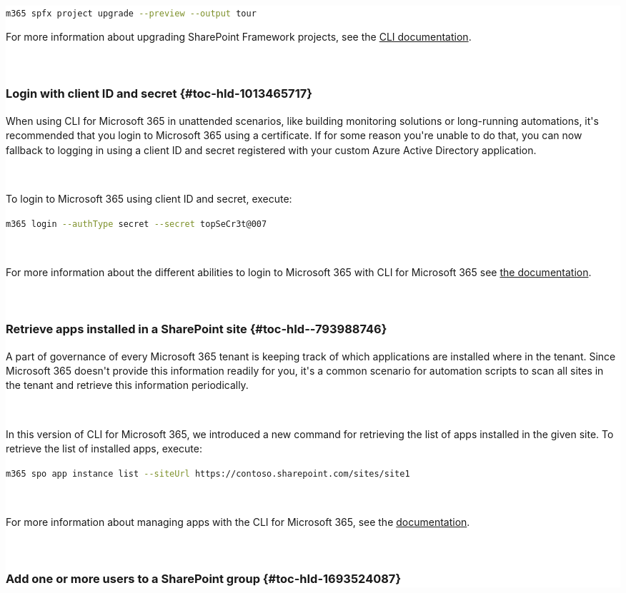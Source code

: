 ``` sh
m365 spfx project upgrade --preview --output tour
```

For more information about upgrading SharePoint Framework projects, see
the [CLI
documentation](https://pnp.github.io/cli-microsoft365/cmd/spfx/project/project-upgrade/).

 

### Login with client ID and secret {#toc-hId-1013465717}

When using CLI for Microsoft 365 in unattended scenarios, like building
monitoring solutions or long-running automations, it\'s recommended that
you login to Microsoft 365 using a certificate. If for some reason
you\'re unable to do that, you can now fallback to logging in using a
client ID and secret registered with your custom Azure Active Directory
application.

 

To login to Microsoft 365 using client ID and secret, execute:

``` sh
m365 login --authType secret --secret topSeCr3t@007
```

 

For more information about the different abilities to login to Microsoft
365 with CLI for Microsoft 365 see [the
documentation](https://pnp.github.io/cli-microsoft365/cmd/login/).

 

### Retrieve apps installed in a SharePoint site {#toc-hId--793988746}

A part of governance of every Microsoft 365 tenant is keeping track of
which applications are installed where in the tenant. Since Microsoft
365 doesn\'t provide this information readily for you, it\'s a common
scenario for automation scripts to scan all sites in the tenant and
retrieve this information periodically.

 

In this version of CLI for Microsoft 365, we introduced a new command
for retrieving the list of apps installed in the given site. To retrieve
the list of installed apps, execute:

``` sh
m365 spo app instance list --siteUrl https://contoso.sharepoint.com/sites/site1
```

 

For more information about managing apps with the CLI for Microsoft 365,
see the
[documentation](https://pnp.github.io/cli-microsoft365/cmd/spo/app/app-instance-list/).

 

### Add one or more users to a SharePoint group {#toc-hId-1693524087}
